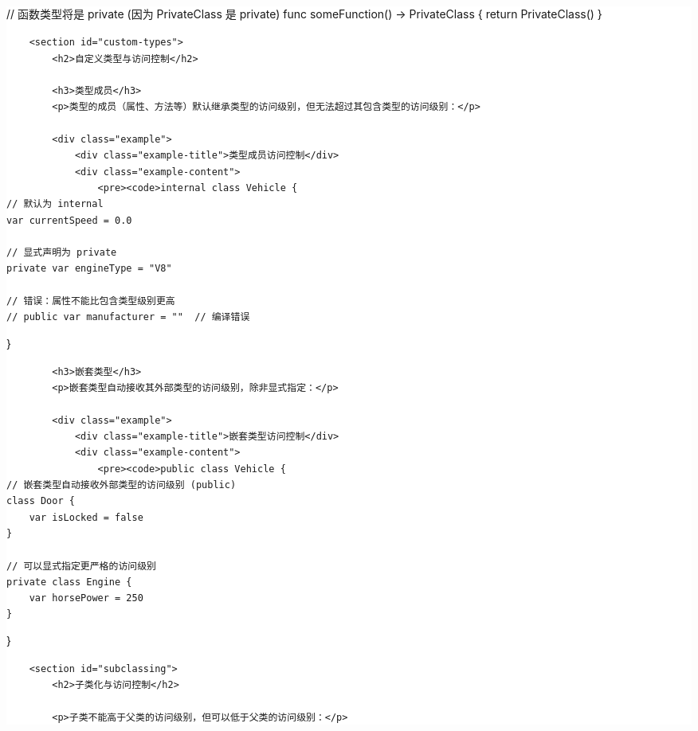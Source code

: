 // 函数类型将是 private (因为 PrivateClass 是 private)
func someFunction() -> PrivateClass {
    return PrivateClass()
}</code></pre>
                </div>
            </div>
        </section>
        
        <section id="custom-types">
            <h2>自定义类型与访问控制</h2>
            
            <h3>类型成员</h3>
            <p>类型的成员（属性、方法等）默认继承类型的访问级别，但无法超过其包含类型的访问级别：</p>
            
            <div class="example">
                <div class="example-title">类型成员访问控制</div>
                <div class="example-content">
                    <pre><code>internal class Vehicle {
    // 默认为 internal
    var currentSpeed = 0.0
    
    // 显式声明为 private
    private var engineType = "V8"
    
    // 错误：属性不能比包含类型级别更高
    // public var manufacturer = ""  // 编译错误
}</code></pre>
                </div>
            </div>
            
            <h3>嵌套类型</h3>
            <p>嵌套类型自动接收其外部类型的访问级别，除非显式指定：</p>
            
            <div class="example">
                <div class="example-title">嵌套类型访问控制</div>
                <div class="example-content">
                    <pre><code>public class Vehicle {
    // 嵌套类型自动接收外部类型的访问级别 (public)
    class Door {
        var isLocked = false
    }
    
    // 可以显式指定更严格的访问级别
    private class Engine {
        var horsePower = 250
    }
}</code></pre>
                </div>
            </div>
        </section>
        
        <section id="subclassing">
            <h2>子类化与访问控制</h2>
            
            <p>子类不能高于父类的访问级别，但可以低于父类的访问级别：</p>
            
